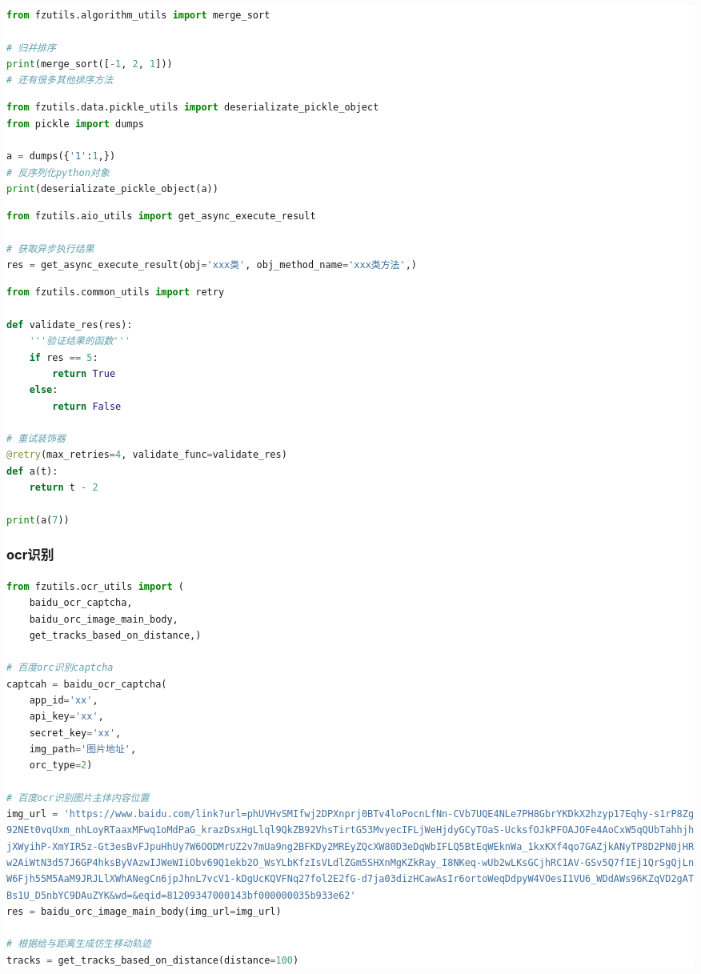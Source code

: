 ```python
from fzutils.algorithm_utils import merge_sort

# 归并排序
print(merge_sort([-1, 2, 1]))
# 还有很多其他排序方法
```
```python
from fzutils.data.pickle_utils import deserializate_pickle_object
from pickle import dumps

a = dumps({'1':1,})
# 反序列化python对象
print(deserializate_pickle_object(a))
```
```python
from fzutils.aio_utils import get_async_execute_result

# 获取异步执行结果
res = get_async_execute_result(obj='xxx类', obj_method_name='xxx类方法',)
```
```python
from fzutils.common_utils import retry

def validate_res(res):
    '''验证结果的函数'''
    if res == 5:
        return True
    else:
        return False

# 重试装饰器
@retry(max_retries=4, validate_func=validate_res)
def a(t):
    return t - 2

print(a(7))
```
### ocr识别
```python
from fzutils.ocr_utils import (
    baidu_ocr_captcha,
    baidu_orc_image_main_body,
    get_tracks_based_on_distance,)

# 百度orc识别captcha
captcah = baidu_ocr_captcha(
    app_id='xx', 
    api_key='xx', 
    secret_key='xx', 
    img_path='图片地址', 
    orc_type=2)
    
# 百度ocr识别图片主体内容位置
img_url = 'https://www.baidu.com/link?url=phUVHvSMIfwj2DPXnprj0BTv4loPocnLfNn-CVb7UQE4NLe7PH8GbrYKDkX2hzyp17Eqhy-s1rP8Zg92NEt0vqUxm_nhLoyRTaaxMFwq1oMdPaG_krazDsxHgLlql9QkZB92VhsTirtG53MvyecIFLjWeHjdyGCyTOaS-UcksfOJkPFOAJOFe4AoCxW5qQUbTahhjhjXWyihP-XmYIR5z-Gt3esBvFJpuHhUy7W6OODMrUZ2v7mUa9ng2BFKDy2MREyZQcXW80D3eDqWbIFLQ5BtEqWEknWa_1kxKXf4qo7GAZjkANyTP8D2PN0jHRw2AiWtN3d57J6GP4hksByVAzwIJWeWIiObv69Q1ekb2O_WsYLbKfzIsVLdlZGm5SHXnMgKZkRay_I8NKeq-wUb2wLKsGCjhRC1AV-GSv5Q7fIEj1QrSgQjLnW6Fjh55M5AaM9JRJLlXWhANegCn6jpJhnL7vcV1-kDgUcKQVFNq27fol2E2fG-d7ja03dizHCawAsIr6ortoWeqDdpyW4VOesI1VU6_WDdAWs96KZqVD2gATBs1U_D5nbYC9DAuZYK&wd=&eqid=81209347000143bf000000035b933e62'
res = baidu_orc_image_main_body(img_url=img_url)

# 根据给与距离生成仿生移动轨迹
tracks = get_tracks_based_on_distance(distance=100)
```